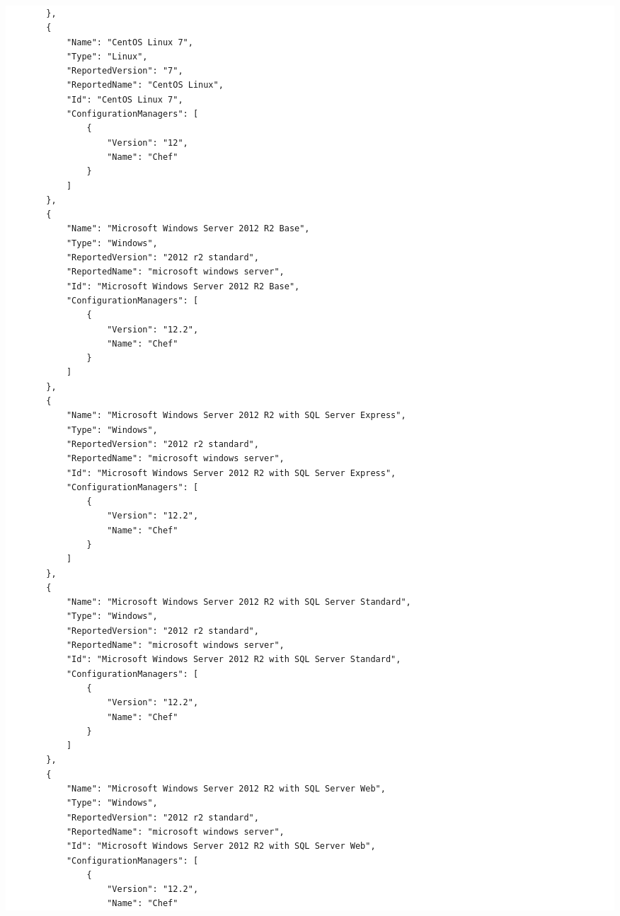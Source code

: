 ```
        },
        {
            "Name": "CentOS Linux 7",
            "Type": "Linux",
            "ReportedVersion": "7",
            "ReportedName": "CentOS Linux",
            "Id": "CentOS Linux 7",
            "ConfigurationManagers": [
                {
                    "Version": "12",
                    "Name": "Chef"
                }
            ]
        },
        {
            "Name": "Microsoft Windows Server 2012 R2 Base",
            "Type": "Windows",
            "ReportedVersion": "2012 r2 standard",
            "ReportedName": "microsoft windows server",
            "Id": "Microsoft Windows Server 2012 R2 Base",
            "ConfigurationManagers": [
                {
                    "Version": "12.2",
                    "Name": "Chef"
                }
            ]
        },
        {
            "Name": "Microsoft Windows Server 2012 R2 with SQL Server Express",
            "Type": "Windows",
            "ReportedVersion": "2012 r2 standard",
            "ReportedName": "microsoft windows server",
            "Id": "Microsoft Windows Server 2012 R2 with SQL Server Express",
            "ConfigurationManagers": [
                {
                    "Version": "12.2",
                    "Name": "Chef"
                }
            ]
        },
        {
            "Name": "Microsoft Windows Server 2012 R2 with SQL Server Standard",
            "Type": "Windows",
            "ReportedVersion": "2012 r2 standard",
            "ReportedName": "microsoft windows server",
            "Id": "Microsoft Windows Server 2012 R2 with SQL Server Standard",
            "ConfigurationManagers": [
                {
                    "Version": "12.2",
                    "Name": "Chef"
                }
            ]
        },
        {
            "Name": "Microsoft Windows Server 2012 R2 with SQL Server Web",
            "Type": "Windows",
            "ReportedVersion": "2012 r2 standard",
            "ReportedName": "microsoft windows server",
            "Id": "Microsoft Windows Server 2012 R2 with SQL Server Web",
            "ConfigurationManagers": [
                {
                    "Version": "12.2",
                    "Name": "Chef"
```